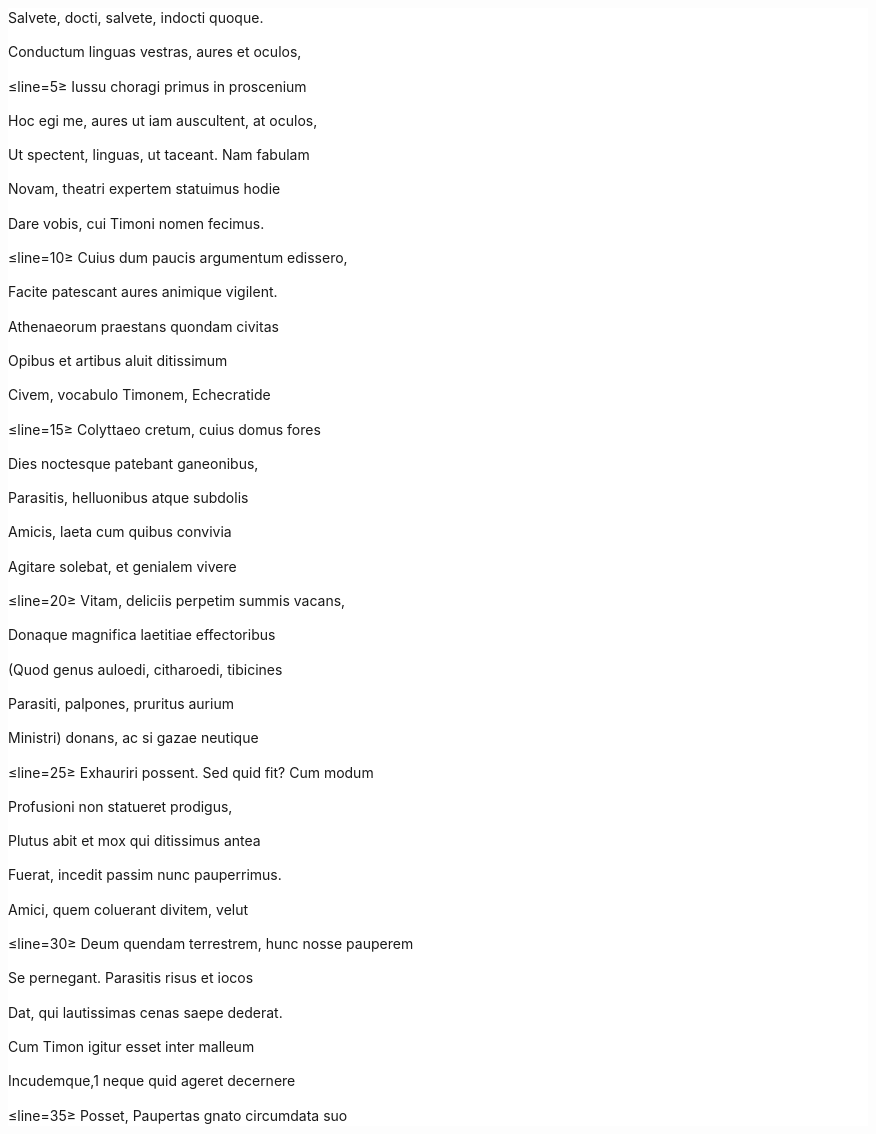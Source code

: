 Salvete, docti, salvete, indocti quoque.

Conductum linguas vestras, aures et oculos,

≤line=5≥ Iussu choragi primus in proscenium

Hoc egi me, aures ut iam auscultent, at oculos,

Ut spectent, linguas, ut taceant. Nam fabulam

Novam, theatri expertem statuimus hodie

Dare vobis, cui Timoni nomen fecimus.

≤line=10≥ Cuius dum paucis argumentum edissero,

Facite patescant aures animique vigilent.

Athenaeorum praestans quondam civitas

Opibus et artibus aluit ditissimum

Civem, vocabulo Timonem, Echecratide

≤line=15≥ Colyttaeo cretum, cuius domus fores

Dies noctesque patebant ganeonibus,

Parasitis, helluonibus atque subdolis

Amicis, laeta cum quibus convivia

Agitare solebat, et genialem vivere

≤line=20≥ Vitam, deliciis perpetim summis vacans,

Donaque magnifica laetitiae effectoribus

(Quod genus auloedi, citharoedi, tibicines

Parasiti, palpones, pruritus aurium

Ministri) donans, ac si gazae neutique

≤line=25≥ Exhauriri possent. Sed quid fit? Cum modum

Profusioni non statueret prodigus,

Plutus abit et mox qui ditissimus antea

Fuerat, incedit passim nunc pauperrimus.

Amici, quem coluerant divitem, velut

≤line=30≥ Deum quendam terrestrem, hunc nosse pauperem

Se pernegant. Parasitis risus et iocos

Dat, qui lautissimas cenas saepe dederat.

Cum Timon igitur esset inter malleum

Incudemque,1 neque quid ageret decernere

≤line=35≥ Posset, Paupertas gnato circumdata suo
